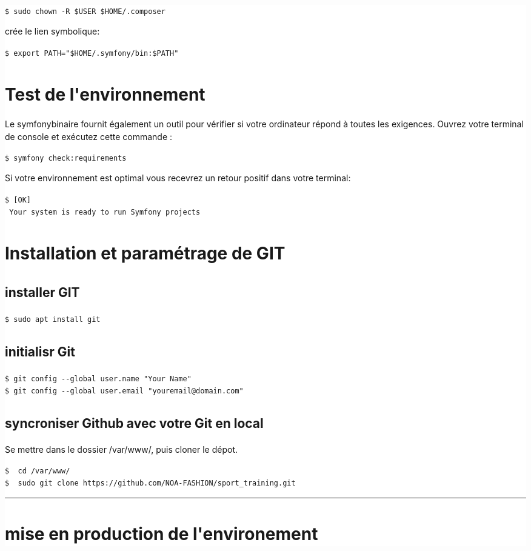 ```Terminal 
$ sudo chown -R $USER $HOME/.composer
```

crée le lien symbolique:

```Terminal 
$ export PATH="$HOME/.symfony/bin:$PATH"
```

# Test de l'environnement 

Le symfonybinaire fournit également un outil pour vérifier si votre ordinateur répond à toutes 
les exigences. 
Ouvrez votre terminal de console et exécutez cette commande :
```Terminal 
$ symfony check:requirements
```
Si votre environnement est optimal vous recevrez un retour positif dans votre terminal:


```Terminal 
$ [OK]                                         
 Your system is ready to run Symfony projects 
```



# Installation et paramétrage de GIT


## installer GIT
```Terminal 
$ sudo apt install git
```

## initialisr Git
```Terminal 
$ git config --global user.name "Your Name"
$ git config --global user.email "youremail@domain.com"
```
## syncroniser Github avec votre Git en local

Se mettre dans le dossier /var/www/, puis cloner le dépot.
```Terminal 
$  cd /var/www/
$  sudo git clone https://github.com/NOA-FASHION/sport_training.git

```
------

# mise en production de l'environement
